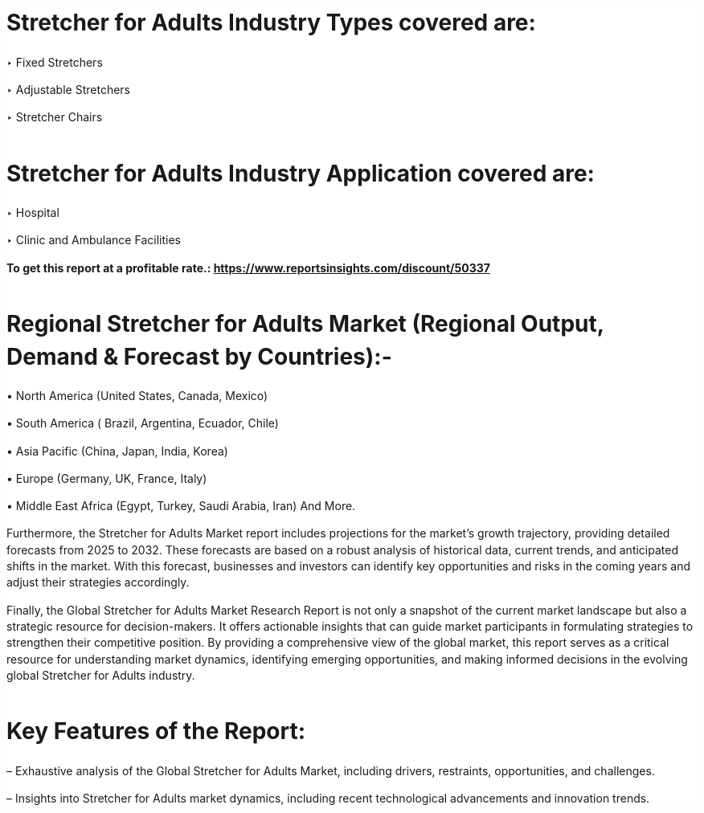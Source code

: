 # <strong>Stretcher for Adults Industry Types covered are:</strong>

‣ Fixed Stretchers

‣ Adjustable Stretchers

‣ Stretcher Chairs

# <strong>Stretcher for Adults Industry Application covered are:</strong>

‣ Hospital

‣ Clinic and Ambulance Facilities

<strong>To get this report at a profitable rate.: <a href=https://www.reportsinsights.com/discount/50337>https://www.reportsinsights.com/discount/50337</a></strong>

# <strong>Regional Stretcher for Adults Market (Regional Output, Demand &amp; Forecast by Countries):-</strong>

• North America (United States, Canada, Mexico)

• South America ( Brazil, Argentina, Ecuador, Chile)

• Asia Pacific (China, Japan, India, Korea)

• Europe (Germany, UK, France, Italy)

• Middle East Africa (Egypt, Turkey, Saudi Arabia, Iran) And More.

Furthermore, the Stretcher for Adults Market report includes projections for the market’s growth trajectory, providing detailed forecasts from 2025 to 2032. These forecasts are based on a robust analysis of historical data, current trends, and anticipated shifts in the market. With this forecast, businesses and investors can identify key opportunities and risks in the coming years and adjust their strategies accordingly.

Finally, the Global Stretcher for Adults Market Research Report is not only a snapshot of the current market landscape but also a strategic resource for decision-makers. It offers actionable insights that can guide market participants in formulating strategies to strengthen their competitive position. By providing a comprehensive view of the global market, this report serves as a critical resource for understanding market dynamics, identifying emerging opportunities, and making informed decisions in the evolving global Stretcher for Adults industry.

# <strong>Key Features of the Report:</strong>

– Exhaustive analysis of the Global Stretcher for Adults Market, including drivers, restraints, opportunities, and challenges.

– Insights into Stretcher for Adults market dynamics, including recent technological advancements and innovation trends.
